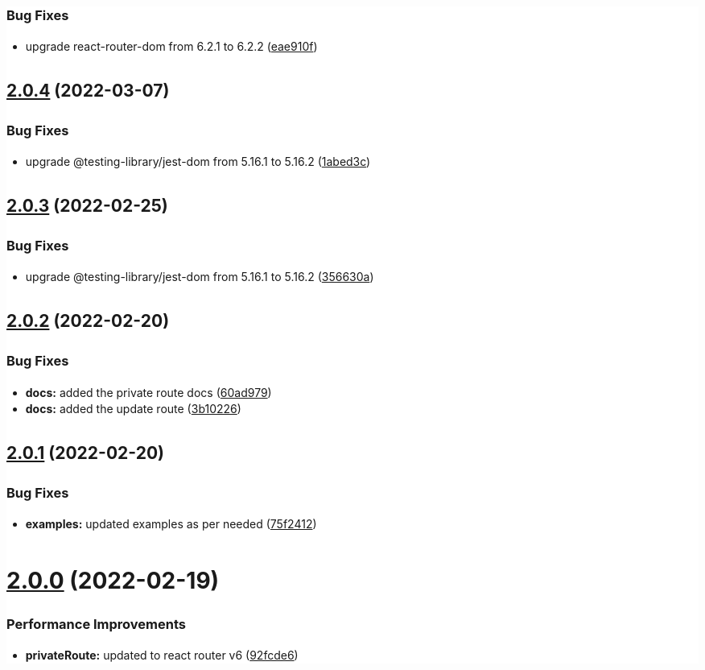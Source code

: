 
### Bug Fixes

* upgrade react-router-dom from 6.2.1 to 6.2.2 ([eae910f](https://github.com/react-auth-kit/react-auth-kit/commit/eae910f81732b8d68d55f409cdbd529d5ad1e7a0))

## [2.0.4](https://github.com/react-auth-kit/react-auth-kit/compare/v2.0.3...v2.0.4) (2022-03-07)


### Bug Fixes

* upgrade @testing-library/jest-dom from 5.16.1 to 5.16.2 ([1abed3c](https://github.com/react-auth-kit/react-auth-kit/commit/1abed3cef036ec381255c01fdcdabfb06473531e))

## [2.0.3](https://github.com/react-auth-kit/react-auth-kit/compare/v2.0.2...v2.0.3) (2022-02-25)


### Bug Fixes

* upgrade @testing-library/jest-dom from 5.16.1 to 5.16.2 ([356630a](https://github.com/react-auth-kit/react-auth-kit/commit/356630acb77ddc0c282302cbf2c2d7c771132105))

## [2.0.2](https://github.com/react-auth-kit/react-auth-kit/compare/v2.0.1...v2.0.2) (2022-02-20)


### Bug Fixes

* **docs:** added the private route docs ([60ad979](https://github.com/react-auth-kit/react-auth-kit/commit/60ad979967549db78f38ff8808a7c81840b15057))
* **docs:** added the update route ([3b10226](https://github.com/react-auth-kit/react-auth-kit/commit/3b1022679c709e560f01f1d99f1277a8cb126209))

## [2.0.1](https://github.com/react-auth-kit/react-auth-kit/compare/v2.0.0...v2.0.1) (2022-02-20)


### Bug Fixes

* **examples:** updated examples as per needed ([75f2412](https://github.com/react-auth-kit/react-auth-kit/commit/75f24122219f5de15c3447f1354b5f87440b8369))

# [2.0.0](https://github.com/react-auth-kit/react-auth-kit/compare/v1.6.13...v2.0.0) (2022-02-19)


### Performance Improvements

* **privateRoute:** updated to react router v6 ([92fcde6](https://github.com/react-auth-kit/react-auth-kit/commit/92fcde67bcb91ff478387146d7c3ae217c90dced))
